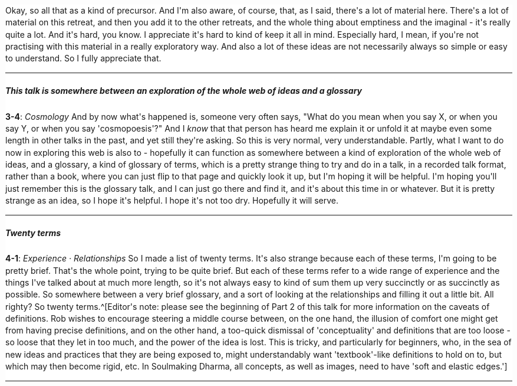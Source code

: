 <span class="paragraph">Okay, so all that as a kind of precursor. And I'm also aware, of course, that, as I said, there's a lot of material here. There's a lot of material on this <a data-href="retreat" class="internal-link">retreat</a>, and then you add it to the other <a aria-label-position="top" aria-label="Retreat" data-href="Retreat" class="internal-link">retreats</a>, and the whole thing about <a data-href="emptiness" class="internal-link">emptiness</a> and the <a data-href="imaginal" class="internal-link">imaginal</a> - it's really quite a lot. And it's hard, you know. I appreciate it's hard to kind of keep it all in <a data-href="mind" class="internal-link">mind</a>. Especially hard, I mean, if you're not practising with this material in a really exploratory way. And also a lot of these ideas are not necessarily always so simple or easy to understand. So I fully appreciate that.</span>

---
##### This talk is somewhere between an exploration of the whole web of ideas and a glossary
<span class="counts">**<a aria-label-position="top" aria-label="0120 Dilemmas and Delineations - How did we get here Part 3 > ^3-4" data-href="0120 Dilemmas and Delineations - How did we get here Part 3#^3-4" class="internal-link">3-4</a>**: _<a data-href="Cosmology" class="internal-link">Cosmology</a>_</span>
<audio controls preload=metadata style=" width:300px;" controlslist="nodownload"><source src="https://dharmaseed.org/talks/40165/20170120-Rob_Burbea-GAIA-dilemmas_and_delineations_how_did_we_get_em_here_em_part_3-40165.mp3#t=16:08" type="audio/mpeg">???</audio>
<span class="paragraph">And by now what's happened is, someone very often says, "What do you mean when you say X, or when you say Y, or when you say '<a aria-label-position="top" aria-label="Cosmology" data-href="Cosmology" class="internal-link">cosmopoesis</a>'?" And I _know_ that that person has heard me explain it or unfold it at maybe even some length in other talks in the past, and yet still they're asking. So this is very normal, very understandable. Partly, what I want to do now in exploring this web is also to - hopefully it can function as somewhere between a kind of exploration of the whole web of ideas, and a glossary, a kind of glossary of terms, which is a pretty strange thing to try and do in a talk, in a recorded talk format, rather than a book, where you can just flip to that page and quickly look it up, but I'm hoping it will be helpful. I'm hoping you'll just remember this is the glossary talk, and I can just go there and find it, and it's about this time in or whatever. But it is pretty strange as an idea, so I hope it's helpful. I hope it's not too dry. Hopefully it will serve.</span>

---
##### Twenty terms
<span class="counts">**<a aria-label-position="top" aria-label="0120 Dilemmas and Delineations - How did we get here Part 3 > ^4-1" data-href="0120 Dilemmas and Delineations - How did we get here Part 3#^4-1" class="internal-link">4-1</a>**: _<a data-href="Experience" class="internal-link">Experience</a> · <a data-href="Relationships" class="internal-link">Relationships</a>_</span>
<audio controls preload=metadata style=" width:300px;" controlslist="nodownload"><source src="https://dharmaseed.org/talks/40165/20170120-Rob_Burbea-GAIA-dilemmas_and_delineations_how_did_we_get_em_here_em_part_3-40165.mp3#t=17:29" type="audio/mpeg">???</audio>
<span class="paragraph">So I made a list of twenty terms. It's also strange because each of these terms, I'm going to be pretty brief. That's the whole point, trying to be quite brief. But each of these terms refer to a wide range of <a data-href="experience" class="internal-link">experience</a> and the things I've talked about at much more length, so it's not always easy to kind of sum them up very succinctly or as succinctly as possible. So somewhere between a very brief glossary, and a sort of looking at the <a data-href="relationships" class="internal-link">relationships</a> and filling it out a little bit. All righty? So twenty terms.^[Editor's note: please see the beginning of Part 2 of this talk for more information on the caveats of definitions. Rob wishes to encourage steering a middle course between, on the one hand, the illusion of comfort one might get from having precise definitions, and on the other hand, a too-quick dismissal of 'conceptuality' and definitions that are too loose - so loose that they let in too much, and the power of the idea is lost. This is tricky, and particularly for beginners, who, in the sea of new ideas and practices that they are being exposed to, might understandably want 'textbook'-like definitions to hold on to, but which may then become rigid, etc. In Soulmaking Dharma, all concepts, as well as images, need to have 'soft and elastic edges.']</span>

---